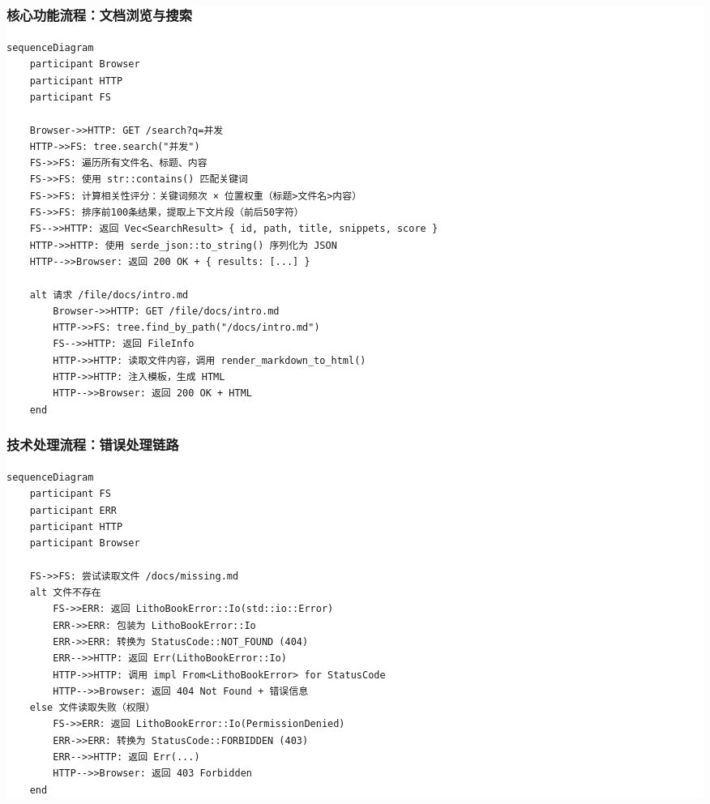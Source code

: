 
### 核心功能流程：文档浏览与搜索

```mermaid
sequenceDiagram
    participant Browser
    participant HTTP
    participant FS

    Browser->>HTTP: GET /search?q=并发
    HTTP->>FS: tree.search("并发")
    FS->>FS: 遍历所有文件名、标题、内容
    FS->>FS: 使用 str::contains() 匹配关键词
    FS->>FS: 计算相关性评分：关键词频次 × 位置权重（标题>文件名>内容）
    FS->>FS: 排序前100条结果，提取上下文片段（前后50字符）
    FS-->>HTTP: 返回 Vec<SearchResult> { id, path, title, snippets, score }
    HTTP->>HTTP: 使用 serde_json::to_string() 序列化为 JSON
    HTTP-->>Browser: 返回 200 OK + { results: [...] }
    
    alt 请求 /file/docs/intro.md
        Browser->>HTTP: GET /file/docs/intro.md
        HTTP->>FS: tree.find_by_path("/docs/intro.md")
        FS-->>HTTP: 返回 FileInfo
        HTTP->>HTTP: 读取文件内容，调用 render_markdown_to_html()
        HTTP->>HTTP: 注入模板，生成 HTML
        HTTP-->>Browser: 返回 200 OK + HTML
    end
```

### 技术处理流程：错误处理链路

```mermaid
sequenceDiagram
    participant FS
    participant ERR
    participant HTTP
    participant Browser

    FS->>FS: 尝试读取文件 /docs/missing.md
    alt 文件不存在
        FS->>ERR: 返回 LithoBookError::Io(std::io::Error)
        ERR->>ERR: 包装为 LithoBookError::Io
        ERR->>ERR: 转换为 StatusCode::NOT_FOUND (404)
        ERR-->>HTTP: 返回 Err(LithoBookError::Io)
        HTTP->>HTTP: 调用 impl From<LithoBookError> for StatusCode
        HTTP-->>Browser: 返回 404 Not Found + 错误信息
    else 文件读取失败（权限）
        FS->>ERR: 返回 LithoBookError::Io(PermissionDenied)
        ERR->>ERR: 转换为 StatusCode::FORBIDDEN (403)
        ERR-->>HTTP: 返回 Err(...)
        HTTP-->>Browser: 返回 403 Forbidden
    end
```
